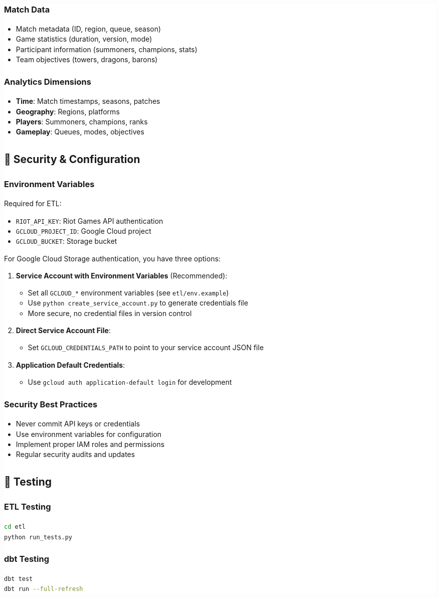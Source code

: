 ### Match Data
- Match metadata (ID, region, queue, season)
- Game statistics (duration, version, mode)
- Participant information (summoners, champions, stats)
- Team objectives (towers, dragons, barons)

### Analytics Dimensions
- **Time**: Match timestamps, seasons, patches
- **Geography**: Regions, platforms
- **Players**: Summoners, champions, ranks
- **Gameplay**: Queues, modes, objectives

## 🔐 Security & Configuration

### Environment Variables

Required for ETL:
- `RIOT_API_KEY`: Riot Games API authentication
- `GCLOUD_PROJECT_ID`: Google Cloud project
- `GCLOUD_BUCKET`: Storage bucket

For Google Cloud Storage authentication, you have three options:

1. **Service Account with Environment Variables** (Recommended):
   - Set all `GCLOUD_*` environment variables (see `etl/env.example`)
   - Use `python create_service_account.py` to generate credentials file
   - More secure, no credential files in version control

2. **Direct Service Account File**:
   - Set `GCLOUD_CREDENTIALS_PATH` to point to your service account JSON file

3. **Application Default Credentials**:
   - Use `gcloud auth application-default login` for development

### Security Best Practices
- Never commit API keys or credentials
- Use environment variables for configuration
- Implement proper IAM roles and permissions
- Regular security audits and updates

## 🧪 Testing

### ETL Testing
```bash
cd etl
python run_tests.py
```

### dbt Testing
```bash
dbt test
dbt run --full-refresh
```
